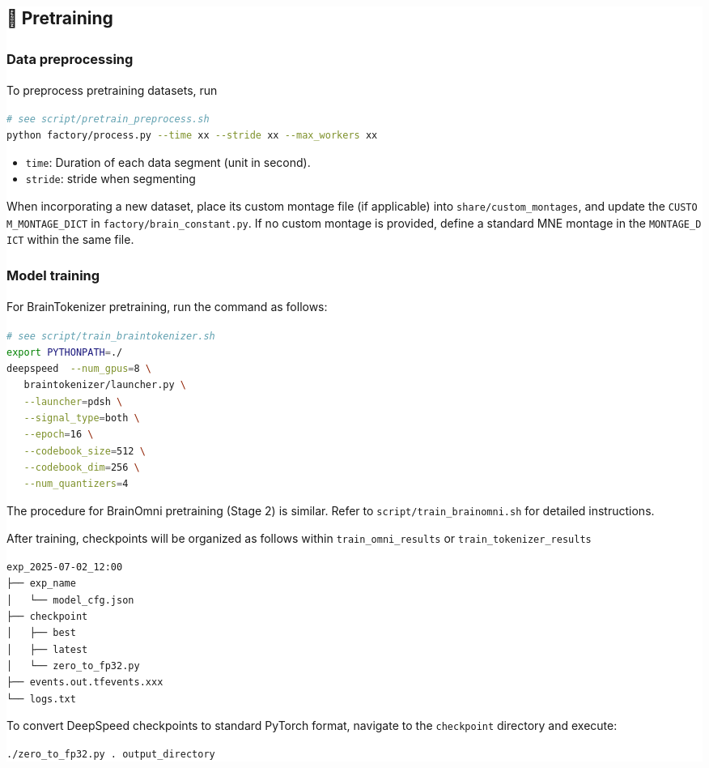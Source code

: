 
## 🚢 Pretraining

### Data preprocessing
To preprocess pretraining datasets, run 
```bash
# see script/pretrain_preprocess.sh
python factory/process.py --time xx --stride xx --max_workers xx
```
- `time`: Duration of each data segment (unit in second).
- `stride`: stride when segmenting

When incorporating a new dataset, place its custom montage file (if applicable) into `share/custom_montages`, and update the `CUSTOM_MONTAGE_DICT` in `factory/brain_constant.py`. If no custom montage is provided, define a standard MNE montage in the `MONTAGE_DICT` within the same file.

### Model training
For BrainTokenizer pretraining, run the command as follows:
```bash
# see script/train_braintokenizer.sh
export PYTHONPATH=./
deepspeed  --num_gpus=8 \
   braintokenizer/launcher.py \
   --launcher=pdsh \
   --signal_type=both \
   --epoch=16 \
   --codebook_size=512 \
   --codebook_dim=256 \
   --num_quantizers=4 
```


The procedure for BrainOmni pretraining (Stage 2) is similar. Refer to `script/train_brainomni.sh` for detailed instructions.

After training, checkpoints will be organized as follows within `train_omni_results` or `train_tokenizer_results`
```plaintext
exp_2025-07-02_12:00
├── exp_name
│   └── model_cfg.json
├── checkpoint
│   ├── best
│   ├── latest
│   └── zero_to_fp32.py
├── events.out.tfevents.xxx
└── logs.txt
```
To convert DeepSpeed checkpoints to standard PyTorch format, navigate to the `checkpoint` directory and execute:
```bash
./zero_to_fp32.py . output_directory
```
